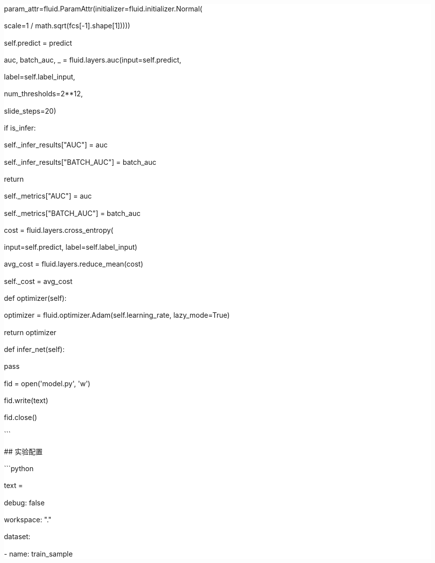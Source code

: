 param_attr=fluid.ParamAttr(initializer=fluid.initializer.Normal(

scale=1 / math.sqrt(fcs[-1].shape[1]))))

self.predict = predict

auc, batch_auc, \_ = fluid.layers.auc(input=self.predict,

label=self.label\_input,

num_thresholds=2\*\*12,

slide_steps=20)

if is_infer:

self.\_infer_results["AUC"] = auc

self.\_infer_results["BATCH_AUC"] = batch_auc

return

self.\_metrics["AUC"] = auc

self.\_metrics["BATCH_AUC"] = batch_auc

cost = fluid.layers.cross_entropy(

input=self.predict, label=self.label_input)

avg_cost = fluid.layers.reduce_mean(cost)

self.\_cost = avg_cost

def optimizer(self):

optimizer = fluid.optimizer.Adam(self.learning_rate, lazy_mode=True)

return optimizer

def infer_net(self):

pass

fid = open('model.py', 'w')

fid.write(text)

fid.close()

\`\`\`

\#\# 实验配置

\`\`\`python

text =

debug: false

workspace: "."

dataset:

\- name: train_sample
